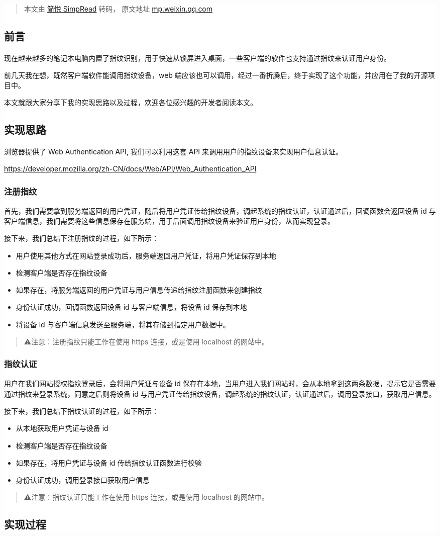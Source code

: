 > 本文由 [简悦 SimpRead](http://ksria.com/simpread/) 转码， 原文地址 [mp.weixin.qq.com](https://mp.weixin.qq.com/s?__biz=MzAxODE2MjM1MA==&mid=2651579813&idx=2&sn=94a9c4e225696f3cf0c402991086cb80&chksm=80253264b752bb72d6f271f2e9b002c28ddd2e9bc64bfdbece3ed506319bc0f8f1c6ae039691&mpshare=1&scene=1&srcid=08198mgLJSWfW2Svm4dylsFP&sharer_sharetime=1629351555518&sharer_shareid=7fece245937ac96f04f0fb8e1311fff1#rd)

前言
--

现在越来越多的笔记本电脑内置了指纹识别，用于快速从锁屏进入桌面，一些客户端的软件也支持通过指纹来认证用户身份。

前几天我在想，既然客户端软件能调用指纹设备，web 端应该也可以调用，经过一番折腾后，终于实现了这个功能，并应用在了我的开源项目中。

本文就跟大家分享下我的实现思路以及过程，欢迎各位感兴趣的开发者阅读本文。

实现思路
----

浏览器提供了 Web Authentication API, 我们可以利用这套 API 来调用用户的指纹设备来实现用户信息认证。

https://developer.mozilla.org/zh-CN/docs/Web/API/Web_Authentication_API

### 注册指纹

首先，我们需要拿到服务端返回的用户凭证，随后将用户凭证传给指纹设备，调起系统的指纹认证，认证通过后，回调函数会返回设备 id 与客户端信息，我们需要将这些信息保存在服务端，用于后面调用指纹设备来验证用户身份，从而实现登录。

接下来，我们总结下注册指纹的过程，如下所示：

*   用户使用其他方式在网站登录成功后，服务端返回用户凭证，将用户凭证保存到本地
    
*   检测客户端是否存在指纹设备
    
*   如果存在，将服务端返回的用户凭证与用户信息传递给指纹注册函数来创建指纹
    
*   身份认证成功，回调函数返回设备 id 与客户端信息，将设备 id 保存到本地
    
*   将设备 id 与客户端信息发送至服务端，将其存储到指定用户数据中。
    

> ⚠️注意：注册指纹只能工作在使用 https 连接，或是使用 localhost 的网站中。

### 指纹认证

用户在我们网站授权指纹登录后，会将用户凭证与设备 id 保存在本地，当用户进入我们网站时，会从本地拿到这两条数据，提示它是否需要通过指纹来登录系统，同意之后则将设备 id 与用户凭证传给指纹设备，调起系统的指纹认证，认证通过后，调用登录接口，获取用户信息。

接下来，我们总结下指纹认证的过程，如下所示：

*   从本地获取用户凭证与设备 id
    
*   检测客户端是否存在指纹设备
    
*   如果存在，将用户凭证与设备 id 传给指纹认证函数进行校验
    
*   身份认证成功，调用登录接口获取用户信息
    

> ⚠️注意：指纹认证只能工作在使用 https 连接，或是使用 localhost 的网站中。

实现过程
----
